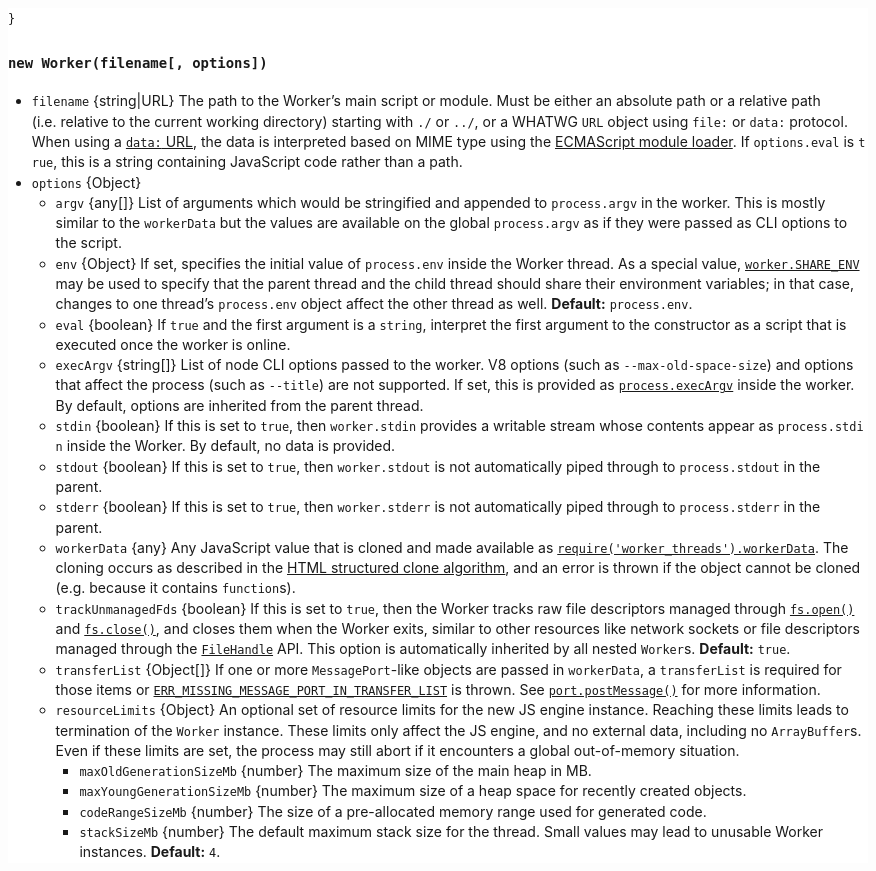     }

### `new Worker(filename[, options])`

-   `filename` {string|URL} The path to the Worker’s main script or module. Must be either an absolute path or a relative path (i.e. relative to the current working directory) starting with `./` or `../`, or a WHATWG `URL` object using `file:` or `data:` protocol. When using a [`data:` URL](https://developer.mozilla.org/en-US/docs/Web/HTTP/Basics_of_HTTP/Data_URIs), the data is interpreted based on MIME type using the [ECMAScript module loader](esm.md#esm_data_imports). If `options.eval` is `true`, this is a string containing JavaScript code rather than a path.
-   `options` {Object}
    -   `argv` {any\[\]} List of arguments which would be stringified and appended to `process.argv` in the worker. This is mostly similar to the `workerData` but the values are available on the global `process.argv` as if they were passed as CLI options to the script.
    -   `env` {Object} If set, specifies the initial value of `process.env` inside the Worker thread. As a special value, [`worker.SHARE_ENV`](#worker_threads_worker_share_env) may be used to specify that the parent thread and the child thread should share their environment variables; in that case, changes to one thread’s `process.env` object affect the other thread as well. **Default:** `process.env`.
    -   `eval` {boolean} If `true` and the first argument is a `string`, interpret the first argument to the constructor as a script that is executed once the worker is online.
    -   `execArgv` {string\[\]} List of node CLI options passed to the worker. V8 options (such as `--max-old-space-size`) and options that affect the process (such as `--title`) are not supported. If set, this is provided as [`process.execArgv`](process.md#process_process_execargv) inside the worker. By default, options are inherited from the parent thread.
    -   `stdin` {boolean} If this is set to `true`, then `worker.stdin` provides a writable stream whose contents appear as `process.stdin` inside the Worker. By default, no data is provided.
    -   `stdout` {boolean} If this is set to `true`, then `worker.stdout` is not automatically piped through to `process.stdout` in the parent.
    -   `stderr` {boolean} If this is set to `true`, then `worker.stderr` is not automatically piped through to `process.stderr` in the parent.
    -   `workerData` {any} Any JavaScript value that is cloned and made available as [`require('worker_threads').workerData`](#worker_threads_worker_workerdata). The cloning occurs as described in the [HTML structured clone algorithm](https://developer.mozilla.org/en-US/docs/Web/API/Web_Workers_API/Structured_clone_algorithm), and an error is thrown if the object cannot be cloned (e.g. because it contains `function`s).
    -   `trackUnmanagedFds` {boolean} If this is set to `true`, then the Worker tracks raw file descriptors managed through [`fs.open()`](fs.md#fs_fs_open_path_flags_mode_callback) and [`fs.close()`](fs.md#fs_fs_close_fd_callback), and closes them when the Worker exits, similar to other resources like network sockets or file descriptors managed through the [`FileHandle`](fs.md#fs_class_filehandle) API. This option is automatically inherited by all nested `Worker`s. **Default:** `true`.
    -   `transferList` {Object\[\]} If one or more `MessagePort`-like objects are passed in `workerData`, a `transferList` is required for those items or [`ERR_MISSING_MESSAGE_PORT_IN_TRANSFER_LIST`](errors.md#errors_err_missing_message_port_in_transfer_list) is thrown. See [`port.postMessage()`](#worker_threads_port_postmessage_value_transferlist) for more information.
    -   `resourceLimits` {Object} An optional set of resource limits for the new JS engine instance. Reaching these limits leads to termination of the `Worker` instance. These limits only affect the JS engine, and no external data, including no `ArrayBuffer`s. Even if these limits are set, the process may still abort if it encounters a global out-of-memory situation.
        -   `maxOldGenerationSizeMb` {number} The maximum size of the main heap in MB.
        -   `maxYoungGenerationSizeMb` {number} The maximum size of a heap space for recently created objects.
        -   `codeRangeSizeMb` {number} The size of a pre-allocated memory range used for generated code.
        -   `stackSizeMb` {number} The default maximum stack size for the thread. Small values may lead to unusable Worker instances. **Default:** `4`.
